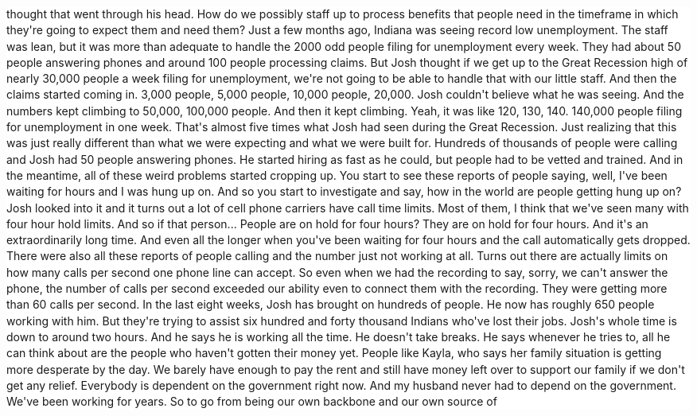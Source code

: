 thought that went through his head.
How do we possibly staff up to process benefits that people need in
the timeframe in which they're going to expect them and need them?
Just a few months ago, Indiana was seeing record low unemployment.
The staff was lean, but it was more than adequate to handle the 2000
odd people filing for unemployment every week.
They had about 50 people answering phones and around 100 people
processing claims.
But Josh thought if we get up to the Great Recession high of
nearly 30,000 people a week filing for unemployment, we're not
going to be able to handle that with our little staff.
And then the claims started coming in.
3,000 people, 5,000 people, 10,000 people, 20,000.
Josh couldn't believe what he was seeing.
And the numbers kept climbing to 50,000, 100,000 people.
And then it kept climbing.
Yeah, it was like 120, 130, 140.
140,000 people filing for unemployment in one week.
That's almost five times what Josh had seen during the Great Recession.
Just realizing that this was just really different than what we were
expecting and what we were built for.
Hundreds of thousands of people were calling and Josh had 50 people
answering phones.
He started hiring as fast as he could, but people had to be vetted
and trained. And in the meantime, all of these weird problems started
cropping up.
You start to see these reports of people saying, well, I've been
waiting for hours and I was hung up on.
And so you start to investigate and say, how in the world are
people getting hung up on?
Josh looked into it and it turns out a lot of cell phone carriers have
call time limits.
Most of them, I think that we've seen many with four hour hold
limits. And so if that person...
People are on hold for four hours?
They are on hold for four hours.
And it's an extraordinarily long time.
And even all the longer when you've been waiting for four hours
and the call automatically gets dropped.
There were also all these reports of people calling and the number
just not working at all.
Turns out there are actually limits on how many calls per second
one phone line can accept.
So even when we had the recording to say, sorry, we can't answer
the phone, the number of calls per second exceeded our ability
even to connect them with the recording.
They were getting more than 60 calls per second.
In the last eight weeks, Josh has brought on hundreds of people.
He now has roughly 650 people working with him.
But they're trying to assist six hundred and forty thousand
Indians who've lost their jobs.
Josh's whole time is down to around two hours.
And he says he is working all the time.
He doesn't take breaks.
He says whenever he tries to, all he can think about are the
people who haven't gotten their money yet.
People like Kayla, who says her family situation is getting
more desperate by the day.
We barely have enough to pay the rent and still have money
left over to support our family if we don't get any relief.
Everybody is dependent on the government right now.
And my husband never had to depend on the government.
We've been working for years.
So to go from being our own backbone and our own source of